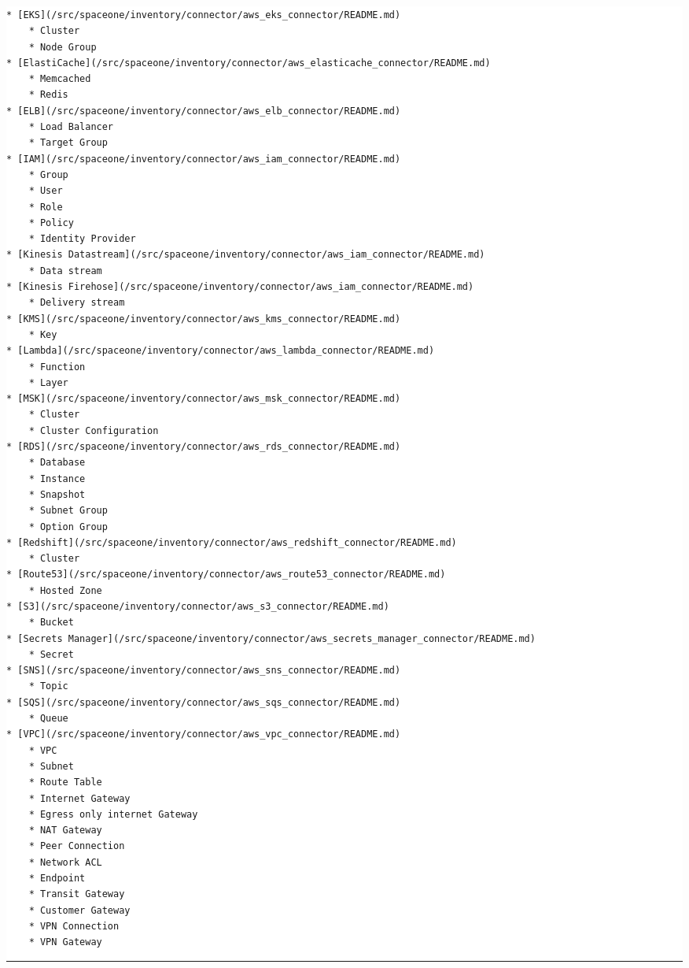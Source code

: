     * [EKS](/src/spaceone/inventory/connector/aws_eks_connector/README.md)
        * Cluster
        * Node Group
    * [ElastiCache](/src/spaceone/inventory/connector/aws_elasticache_connector/README.md)
        * Memcached
        * Redis
    * [ELB](/src/spaceone/inventory/connector/aws_elb_connector/README.md)
        * Load Balancer
        * Target Group
    * [IAM](/src/spaceone/inventory/connector/aws_iam_connector/README.md)
        * Group
        * User
        * Role
        * Policy
        * Identity Provider
    * [Kinesis Datastream](/src/spaceone/inventory/connector/aws_iam_connector/README.md)
        * Data stream
    * [Kinesis Firehose](/src/spaceone/inventory/connector/aws_iam_connector/README.md)
        * Delivery stream
    * [KMS](/src/spaceone/inventory/connector/aws_kms_connector/README.md)
        * Key
    * [Lambda](/src/spaceone/inventory/connector/aws_lambda_connector/README.md)
        * Function
        * Layer
    * [MSK](/src/spaceone/inventory/connector/aws_msk_connector/README.md)
        * Cluster
        * Cluster Configuration
    * [RDS](/src/spaceone/inventory/connector/aws_rds_connector/README.md)
        * Database
        * Instance
        * Snapshot
        * Subnet Group
        * Option Group
    * [Redshift](/src/spaceone/inventory/connector/aws_redshift_connector/README.md)
        * Cluster
    * [Route53](/src/spaceone/inventory/connector/aws_route53_connector/README.md)
        * Hosted Zone
    * [S3](/src/spaceone/inventory/connector/aws_s3_connector/README.md)
        * Bucket
    * [Secrets Manager](/src/spaceone/inventory/connector/aws_secrets_manager_connector/README.md)
        * Secret
    * [SNS](/src/spaceone/inventory/connector/aws_sns_connector/README.md)
        * Topic
    * [SQS](/src/spaceone/inventory/connector/aws_sqs_connector/README.md)
        * Queue
    * [VPC](/src/spaceone/inventory/connector/aws_vpc_connector/README.md)
        * VPC
        * Subnet
        * Route Table
        * Internet Gateway
        * Egress only internet Gateway
        * NAT Gateway
        * Peer Connection
        * Network ACL
        * Endpoint
        * Transit Gateway
        * Customer Gateway
        * VPN Connection
        * VPN Gateway

---